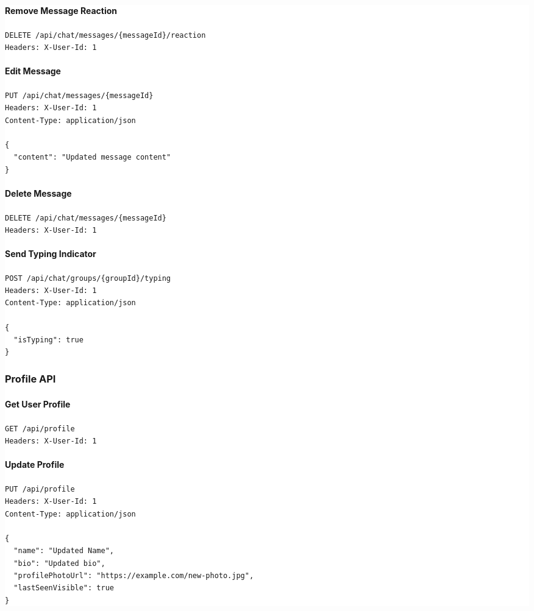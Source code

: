 #### Remove Message Reaction
```http
DELETE /api/chat/messages/{messageId}/reaction
Headers: X-User-Id: 1
```

#### Edit Message
```http
PUT /api/chat/messages/{messageId}
Headers: X-User-Id: 1
Content-Type: application/json

{
  "content": "Updated message content"
}
```

#### Delete Message
```http
DELETE /api/chat/messages/{messageId}
Headers: X-User-Id: 1
```

#### Send Typing Indicator
```http
POST /api/chat/groups/{groupId}/typing
Headers: X-User-Id: 1
Content-Type: application/json

{
  "isTyping": true
}
```

### Profile API

#### Get User Profile
```http
GET /api/profile
Headers: X-User-Id: 1
```

#### Update Profile
```http
PUT /api/profile
Headers: X-User-Id: 1
Content-Type: application/json

{
  "name": "Updated Name",
  "bio": "Updated bio",
  "profilePhotoUrl": "https://example.com/new-photo.jpg",
  "lastSeenVisible": true
}
```
